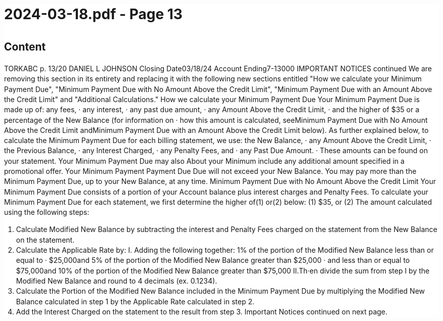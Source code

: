 

# 2024-03-18.pdf - Page 13

## Content
TORKABC p. 13/20
DANIEL L JOHNSON Closing Date03/18/24 Account Ending7-13000
IMPORTANT NOTICES continued
We are removing this section in its entirety and replacing it with the following new
sections entitled "How we calculate your Minimum Payment Due", "Minimum Payment
Due with No Amount Above the Credit Limit", "Minimum Payment Due with an Amount
Above the Credit Limit" and "Additional Calculations."
How we calculate your Minimum Payment Due
Your Minimum Payment Due is made up of:
any fees,
· any interest,
· any past due amount,
· any Amount Above the Credit Limit,
· and the higher of $35 or a percentage of the New Balance (for information on
· how this amount is calculated, seeMinimum Payment Due with No Amount
Above the Credit Limit andMinimum Payment Due with an Amount Above the
Credit Limit below).
As further explained below, to calculate the Minimum Payment Due for each billing
statement, we use:
the New Balance,
· any Amount Above the Credit Limit,
· the Previous Balance,
· any Interest Charged,
· any Penalty Fees, and
· any Past Due Amount.
·
These amounts can be found on your statement. Your Minimum Payment Due may also
About your Minimum
include any additional amount specified in a promotional offer. Your Minimum Payment
Payment Due
Due will not exceed your New Balance. You may pay more than the Minimum Payment
Due, up to your New Balance, at any time.
Minimum Payment Due with No Amount Above the Credit Limit
Your Minimum Payment Due consists of a portion of your Account balance plus interest
charges and Penalty Fees.
To calculate your Minimum Payment Due for each statement, we first determine the
higher of(1) or(2) below:
(1) $35, or
(2) The amount calculated using the following steps:
1. Calculate Modified New Balance by subtracting the interest and Penalty Fees
charged on the statement from the New Balance on the statement.
2. Calculate the Applicable Rate by:
I. Adding the following together:
1% of the portion of the Modified New Balance less than or equal to
· $25,000and
5% of the portion of the Modified New Balance greater than $25,000
· and less than or equal to $75,000and
10% of the portion of the Modified New Balance greater than $75,000
II.Th·en divide the sum from step I by the Modified New Balance and round
to 4 decimals (ex. 0.1234).
3. Calculate the Portion of the Modified New Balance included in the Minimum
Payment Due by multiplying the Modified New Balance calculated in step 1
by the Applicable Rate calculated in step 2.
4. Add the Interest Charged on the statement to the result from step 3.
Important Notices continued on next page.
